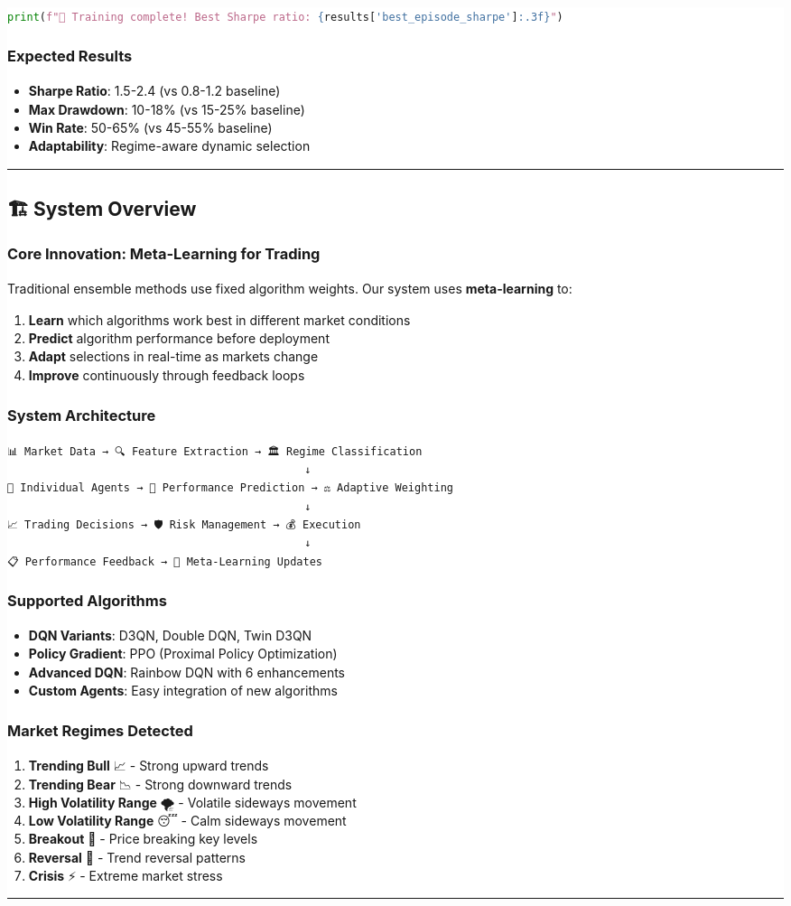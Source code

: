 ```python
print(f"🎉 Training complete! Best Sharpe ratio: {results['best_episode_sharpe']:.3f}")
```

### Expected Results
- **Sharpe Ratio**: 1.5-2.4 (vs 0.8-1.2 baseline)
- **Max Drawdown**: 10-18% (vs 15-25% baseline)  
- **Win Rate**: 50-65% (vs 45-55% baseline)
- **Adaptability**: Regime-aware dynamic selection

---

## 🏗 System Overview

### Core Innovation: Meta-Learning for Trading

Traditional ensemble methods use fixed algorithm weights. Our system uses **meta-learning** to:

1. **Learn** which algorithms work best in different market conditions
2. **Predict** algorithm performance before deployment
3. **Adapt** selections in real-time as markets change
4. **Improve** continuously through feedback loops

### System Architecture

```
📊 Market Data → 🔍 Feature Extraction → 🏛 Regime Classification
                                              ↓
🤖 Individual Agents → 🧠 Performance Prediction → ⚖️ Adaptive Weighting
                                              ↓
📈 Trading Decisions → 🛡️ Risk Management → 💰 Execution
                                              ↓
📋 Performance Feedback → 🔄 Meta-Learning Updates
```

### Supported Algorithms

- **DQN Variants**: D3QN, Double DQN, Twin D3QN
- **Policy Gradient**: PPO (Proximal Policy Optimization)
- **Advanced DQN**: Rainbow DQN with 6 enhancements
- **Custom Agents**: Easy integration of new algorithms

### Market Regimes Detected

1. **Trending Bull** 📈 - Strong upward trends
2. **Trending Bear** 📉 - Strong downward trends  
3. **High Volatility Range** 🌪️ - Volatile sideways movement
4. **Low Volatility Range** 😴 - Calm sideways movement
5. **Breakout** 🚀 - Price breaking key levels
6. **Reversal** 🔄 - Trend reversal patterns
7. **Crisis** ⚡ - Extreme market stress

---
